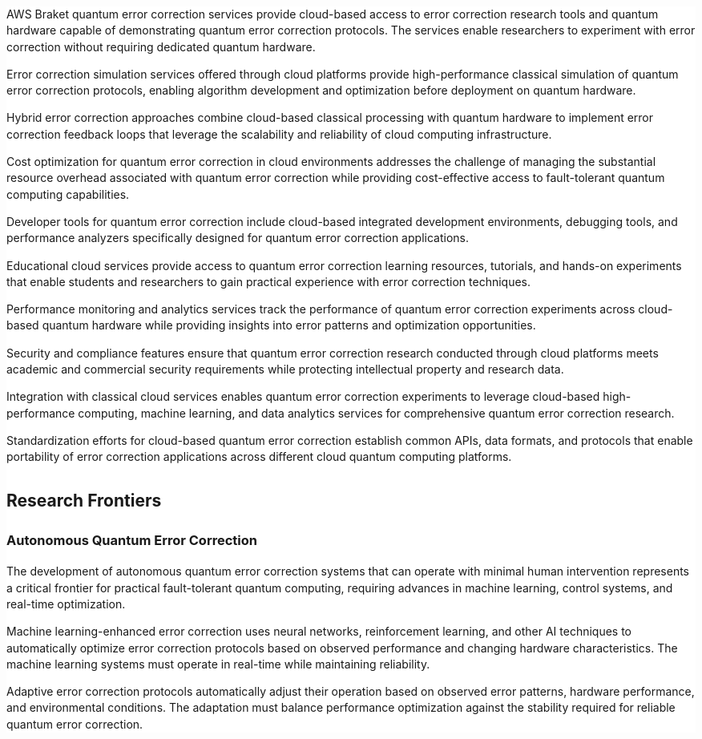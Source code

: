 AWS Braket quantum error correction services provide cloud-based access to error correction research tools and quantum hardware capable of demonstrating quantum error correction protocols. The services enable researchers to experiment with error correction without requiring dedicated quantum hardware.

Error correction simulation services offered through cloud platforms provide high-performance classical simulation of quantum error correction protocols, enabling algorithm development and optimization before deployment on quantum hardware.

Hybrid error correction approaches combine cloud-based classical processing with quantum hardware to implement error correction feedback loops that leverage the scalability and reliability of cloud computing infrastructure.

Cost optimization for quantum error correction in cloud environments addresses the challenge of managing the substantial resource overhead associated with quantum error correction while providing cost-effective access to fault-tolerant quantum computing capabilities.

Developer tools for quantum error correction include cloud-based integrated development environments, debugging tools, and performance analyzers specifically designed for quantum error correction applications.

Educational cloud services provide access to quantum error correction learning resources, tutorials, and hands-on experiments that enable students and researchers to gain practical experience with error correction techniques.

Performance monitoring and analytics services track the performance of quantum error correction experiments across cloud-based quantum hardware while providing insights into error patterns and optimization opportunities.

Security and compliance features ensure that quantum error correction research conducted through cloud platforms meets academic and commercial security requirements while protecting intellectual property and research data.

Integration with classical cloud services enables quantum error correction experiments to leverage cloud-based high-performance computing, machine learning, and data analytics services for comprehensive quantum error correction research.

Standardization efforts for cloud-based quantum error correction establish common APIs, data formats, and protocols that enable portability of error correction applications across different cloud quantum computing platforms.

## Research Frontiers

### Autonomous Quantum Error Correction

The development of autonomous quantum error correction systems that can operate with minimal human intervention represents a critical frontier for practical fault-tolerant quantum computing, requiring advances in machine learning, control systems, and real-time optimization.

Machine learning-enhanced error correction uses neural networks, reinforcement learning, and other AI techniques to automatically optimize error correction protocols based on observed performance and changing hardware characteristics. The machine learning systems must operate in real-time while maintaining reliability.

Adaptive error correction protocols automatically adjust their operation based on observed error patterns, hardware performance, and environmental conditions. The adaptation must balance performance optimization against the stability required for reliable quantum error correction.
